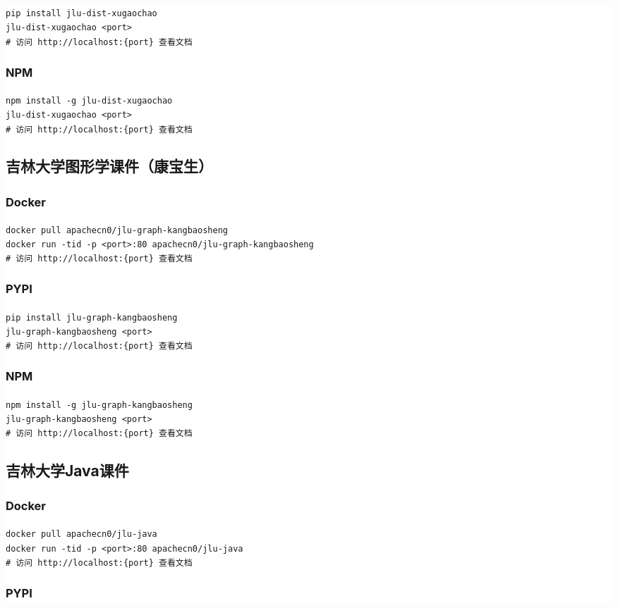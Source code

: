```
pip install jlu-dist-xugaochao
jlu-dist-xugaochao <port>
# 访问 http://localhost:{port} 查看文档
```

### NPM

```
npm install -g jlu-dist-xugaochao
jlu-dist-xugaochao <port>
# 访问 http://localhost:{port} 查看文档
```

## 吉林大学图形学课件（康宝生）



### Docker

```
docker pull apachecn0/jlu-graph-kangbaosheng
docker run -tid -p <port>:80 apachecn0/jlu-graph-kangbaosheng
# 访问 http://localhost:{port} 查看文档
```

### PYPI

```
pip install jlu-graph-kangbaosheng
jlu-graph-kangbaosheng <port>
# 访问 http://localhost:{port} 查看文档
```

### NPM

```
npm install -g jlu-graph-kangbaosheng
jlu-graph-kangbaosheng <port>
# 访问 http://localhost:{port} 查看文档
```

## 吉林大学Java课件



### Docker

```
docker pull apachecn0/jlu-java
docker run -tid -p <port>:80 apachecn0/jlu-java
# 访问 http://localhost:{port} 查看文档
```

### PYPI
